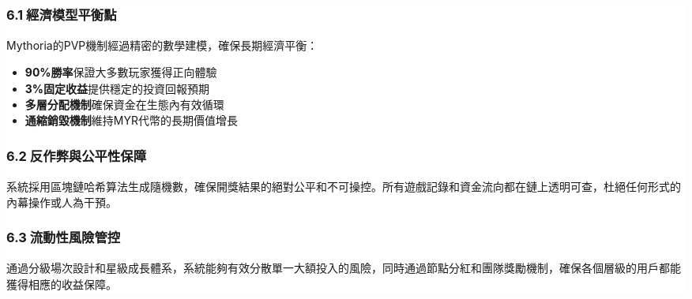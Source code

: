 ### 6.1 經濟模型平衡點

Mythoria的PVP機制經過精密的數學建模，確保長期經濟平衡：

* **90%勝率**保證大多數玩家獲得正向體驗
* **3%固定收益**提供穩定的投資回報預期
* **多層分配機制**確保資金在生態內有效循環
* **通縮銷毀機制**維持MYR代幣的長期價值增長

### 6.2 反作弊與公平性保障

系統採用區塊鏈哈希算法生成隨機數，確保開獎結果的絕對公平和不可操控。所有遊戲記錄和資金流向都在鏈上透明可查，杜絕任何形式的內幕操作或人為干預。

### 6.3 流動性風險管控

通過分級場次設計和星級成長體系，系統能夠有效分散單一大額投入的風險，同時通過節點分紅和團隊獎勵機制，確保各個層級的用戶都能獲得相應的收益保障。
